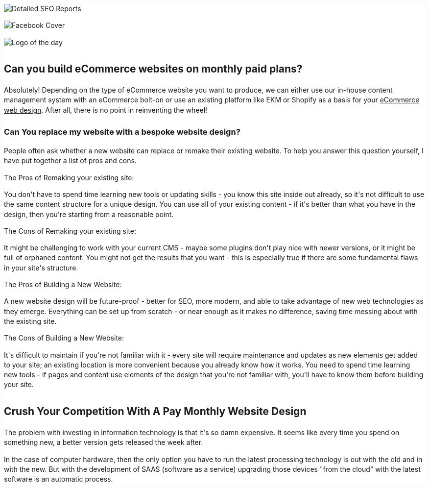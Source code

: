 ![Detailed SEO Reports](https://static.wixstatic.com/media/6b7f88_16093c21b1c2450aa42a2e2794c745d0~mv2.jpg/v1/fit/w_480,h_480,q_90,enc_avif,quality_auto/6b7f88_16093c21b1c2450aa42a2e2794c745d0~mv2.jpg)

![Facebook Cover](https://static.wixstatic.com/media/6b7f88_935c86cb41b54847b4f9ed4093a87431~mv2.jpg/v1/fit/w_818,h_312,q_90,enc_avif,quality_auto/6b7f88_935c86cb41b54847b4f9ed4093a87431~mv2.jpg)

![Logo of the day](https://static.wixstatic.com/media/6b7f88_6c60b021dcc24876bcfcd6c6e72c4642~mv2.jpg/v1/fit/w_480,h_480,q_90,enc_avif,quality_auto/6b7f88_6c60b021dcc24876bcfcd6c6e72c4642~mv2.jpg)

## Can you build eCommerce websites on monthly paid plans?

​Absolutely! Depending on the type of eCommerce website you want to produce, we can either use our in-house content management system with an eCommerce bolt-on or use an existing platform like EKM or Shopify as a basis for your [eCommerce web design](https://www.webuildstores.co.uk/ecommerce-website-design-telford). After all, there is no point in reinventing the wheel!

### Can You replace my website with a bespoke website design?

People often ask whether a new website can replace or remake their existing website. To help you answer this question yourself, I have put together a list of pros and cons.

The Pros of Remaking your existing site:

You don't have to spend time learning new tools or updating skills - you know this site inside out already, so it's not difficult to use the same content structure for a unique design. You can use all of your existing content - if it's better than what you have in the design, then you're starting from a reasonable point.

The Cons of Remaking your existing site:

It might be challenging to work with your current CMS - maybe some plugins don't play nice with newer versions, or it might be full of orphaned content. You might not get the results that you want - this is especially true if there are some fundamental flaws in your site's structure.

​The Pros of Building a New Website:

A new website design will be future-proof - better for SEO, more modern, and able to take advantage of new web technologies as they emerge. Everything can be set up from scratch - or near enough as it makes no difference, saving time messing about with the existing site.

The Cons of Building a New Website:

It's difficult to maintain if you're not familiar with it - every site will require maintenance and updates as new elements get added to your site; an existing location is more convenient because you already know how it works. You need to spend time learning new tools - if pages and content use elements of the design that you're not familiar with, you'll have to know them before building your site.

## Crush Your Competition With A Pay Monthly Website Design

The problem with investing in information technology is that it's so damn expensive. It seems like every time you spend on something new, a better version gets released the week after.

In the case of computer hardware, then the only option you have to run the latest processing technology is out with the old and in with the new. But with the development of SAAS (software as a service) upgrading those devices "from the cloud" with the latest software is an automatic process.
